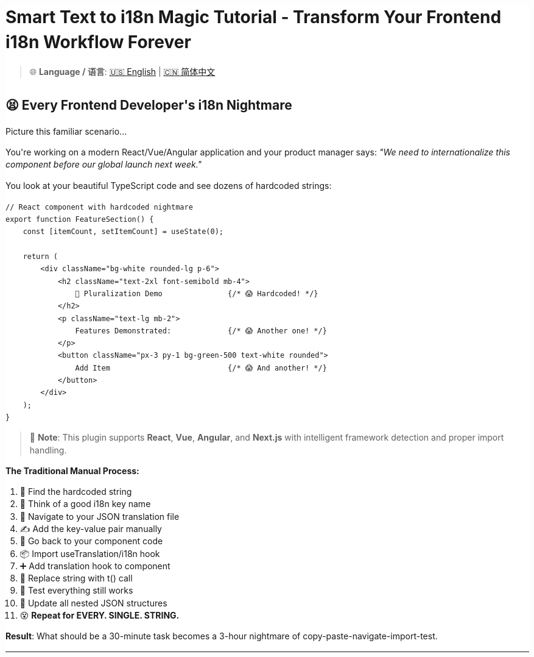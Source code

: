 # Smart Text to i18n Magic Tutorial - Transform Your Frontend i18n Workflow Forever

> 🌐 **Language / 语言**: [🇺🇸 English](smart-text-to-i18n-tutorial.md) | [🇨🇳 简体中文](smart-text-to-i18n-tutorial.zh.md)

## 😫 Every Frontend Developer's i18n Nightmare

Picture this familiar scenario...

You're working on a modern React/Vue/Angular application and your product manager says: *"We need to internationalize this component before our global launch next week."*

You look at your beautiful TypeScript code and see dozens of hardcoded strings:

```tsx
// React component with hardcoded nightmare
export function FeatureSection() {
    const [itemCount, setItemCount] = useState(0);
    
    return (
        <div className="bg-white rounded-lg p-6">
            <h2 className="text-2xl font-semibold mb-4">
                🔢 Pluralization Demo               {/* 😱 Hardcoded! */}
            </h2>
            <p className="text-lg mb-2">
                Features Demonstrated:             {/* 😱 Another one! */}
            </p>
            <button className="px-3 py-1 bg-green-500 text-white rounded">
                Add Item                           {/* 😱 And another! */}
            </button>
        </div>
    );
}
```

> 📝 **Note**: This plugin supports **React**, **Vue**, **Angular**, and **Next.js** with intelligent framework detection and proper import handling.

**The Traditional Manual Process:**
1. 📝 Find the hardcoded string
2. 🤔 Think of a good i18n key name
3. 📂 Navigate to your JSON translation file
4. ✍️ Add the key-value pair manually
5. 🔄 Go back to your component code
6. 📦 Import useTranslation/i18n hook
7. ➕ Add translation hook to component
8. 🔄 Replace string with t() call
9. 🧪 Test everything still works
10. 🔄 Update all nested JSON structures
11. 😵 **Repeat for EVERY. SINGLE. STRING.**

**Result**: What should be a 30-minute task becomes a 3-hour nightmare of copy-paste-navigate-import-test.

---